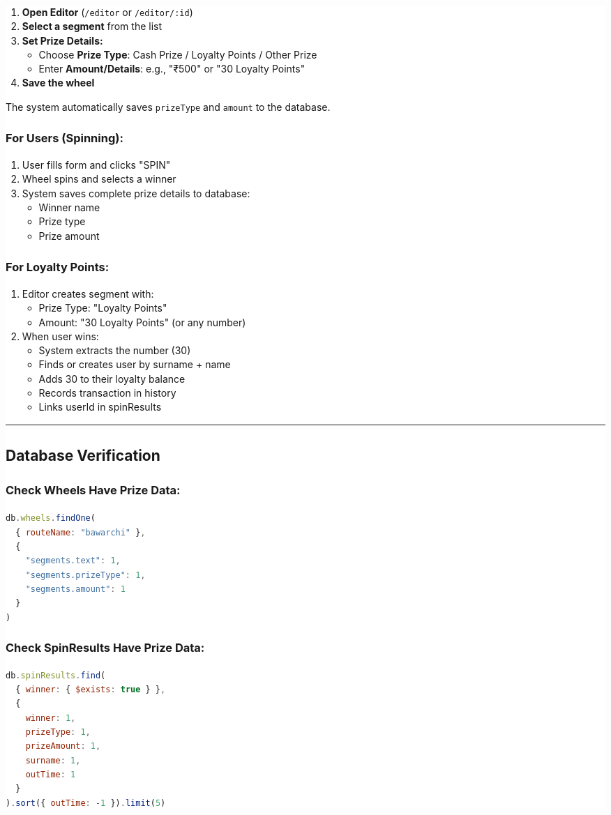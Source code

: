 1. **Open Editor** (`/editor` or `/editor/:id`)
2. **Select a segment** from the list
3. **Set Prize Details:**
   - Choose **Prize Type**: Cash Prize / Loyalty Points / Other Prize
   - Enter **Amount/Details**: e.g., "₹500" or "30 Loyalty Points"
4. **Save the wheel**

The system automatically saves `prizeType` and `amount` to the database.

### For Users (Spinning):

1. User fills form and clicks "SPIN"
2. Wheel spins and selects a winner
3. System saves complete prize details to database:
   - Winner name
   - Prize type
   - Prize amount

### For Loyalty Points:

1. Editor creates segment with:
   - Prize Type: "Loyalty Points"
   - Amount: "30 Loyalty Points" (or any number)
2. When user wins:
   - System extracts the number (30)
   - Finds or creates user by surname + name
   - Adds 30 to their loyalty balance
   - Records transaction in history
   - Links userId in spinResults

---

## Database Verification

### Check Wheels Have Prize Data:
```javascript
db.wheels.findOne(
  { routeName: "bawarchi" },
  { 
    "segments.text": 1,
    "segments.prizeType": 1,
    "segments.amount": 1
  }
)
```

### Check SpinResults Have Prize Data:
```javascript
db.spinResults.find(
  { winner: { $exists: true } },
  {
    winner: 1,
    prizeType: 1,
    prizeAmount: 1,
    surname: 1,
    outTime: 1
  }
).sort({ outTime: -1 }).limit(5)
```
